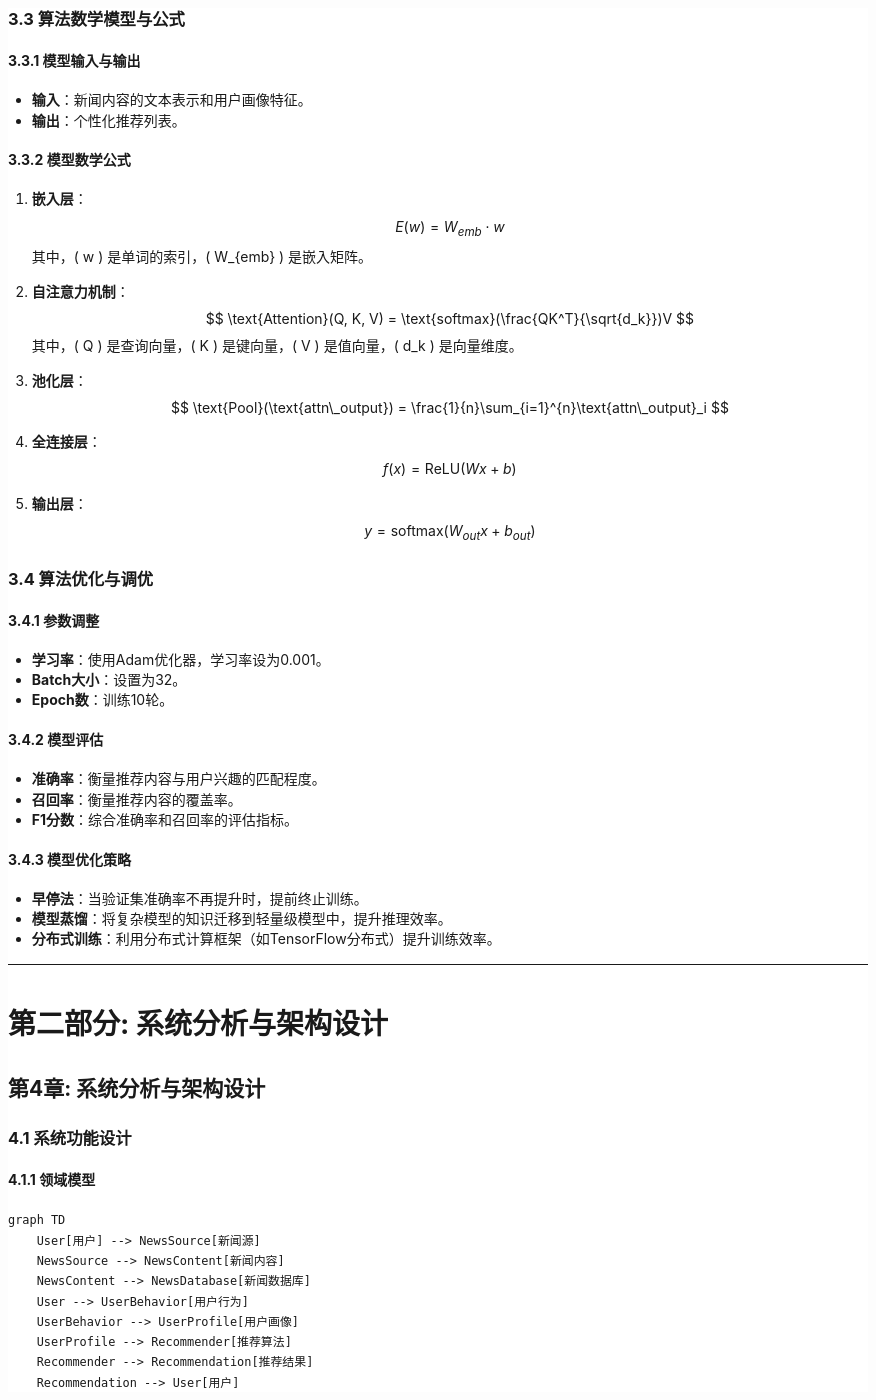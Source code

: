 ### 3.3 算法数学模型与公式
#### 3.3.1 模型输入与输出
- **输入**：新闻内容的文本表示和用户画像特征。
- **输出**：个性化推荐列表。

#### 3.3.2 模型数学公式
1. **嵌入层**：
   $$ E(w) = W_{emb} \cdot w $$
   其中，\( w \) 是单词的索引，\( W_{emb} \) 是嵌入矩阵。

2. **自注意力机制**：
   $$ \text{Attention}(Q, K, V) = \text{softmax}(\frac{QK^T}{\sqrt{d_k}})V $$
   其中，\( Q \) 是查询向量，\( K \) 是键向量，\( V \) 是值向量，\( d_k \) 是向量维度。

3. **池化层**：
   $$ \text{Pool}(\text{attn\_output}) = \frac{1}{n}\sum_{i=1}^{n}\text{attn\_output}_i $$

4. **全连接层**：
   $$ f(x) = \text{ReLU}(Wx + b) $$

5. **输出层**：
   $$ y = \text{softmax}(W_{out}x + b_{out}) $$

### 3.4 算法优化与调优
#### 3.4.1 参数调整
- **学习率**：使用Adam优化器，学习率设为0.001。
- **Batch大小**：设置为32。
- **Epoch数**：训练10轮。

#### 3.4.2 模型评估
- **准确率**：衡量推荐内容与用户兴趣的匹配程度。
- **召回率**：衡量推荐内容的覆盖率。
- **F1分数**：综合准确率和召回率的评估指标。

#### 3.4.3 模型优化策略
- **早停法**：当验证集准确率不再提升时，提前终止训练。
- **模型蒸馏**：将复杂模型的知识迁移到轻量级模型中，提升推理效率。
- **分布式训练**：利用分布式计算框架（如TensorFlow分布式）提升训练效率。

---

# 第二部分: 系统分析与架构设计

## 第4章: 系统分析与架构设计

### 4.1 系统功能设计
#### 4.1.1 领域模型
```mermaid
graph TD
    User[用户] --> NewsSource[新闻源]
    NewsSource --> NewsContent[新闻内容]
    NewsContent --> NewsDatabase[新闻数据库]
    User --> UserBehavior[用户行为]
    UserBehavior --> UserProfile[用户画像]
    UserProfile --> Recommender[推荐算法]
    Recommender --> Recommendation[推荐结果]
    Recommendation --> User[用户]
```
